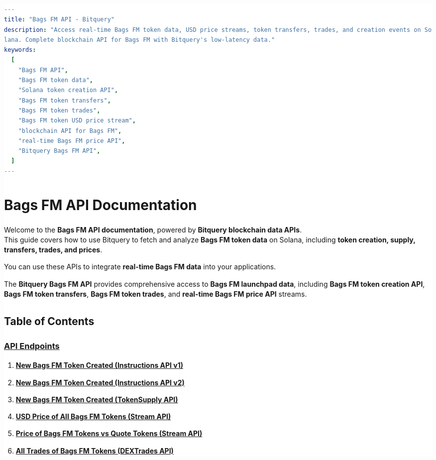 ```yaml
---
title: "Bags FM API - Bitquery"
description: "Access real-time Bags FM token data, USD price streams, token transfers, trades, and creation events on Solana. Complete blockchain API for Bags FM with Bitquery's low-latency data."
keywords:
  [
    "Bags FM API",
    "Bags FM token data",
    "Solana token creation API",
    "Bags FM token transfers",
    "Bags FM token trades",
    "Bags FM token USD price stream",
    "blockchain API for Bags FM",
    "real-time Bags FM price API",
    "Bitquery Bags FM API",
  ]
---
```


# Bags FM API Documentation

Welcome to the **Bags FM API documentation**, powered by **Bitquery blockchain data APIs**.  
This guide covers how to use Bitquery to fetch and analyze **Bags FM token data** on Solana, including **token creation, supply, transfers, trades, and prices**.

You can use these APIs to integrate **real-time Bags FM data** into your applications.

The **Bitquery Bags FM API** provides comprehensive access to **Bags FM launchpad data**, including **Bags FM token creation API**, **Bags FM token transfers**, **Bags FM token trades**, and **real-time Bags FM price API** streams.

## Table of Contents

### [API Endpoints](#endpoints--queries)

1. **[New Bags FM Token Created (Instructions API v1)](#1-new-bags-fm-token-created-instructions-api-v1)**

2. **[New Bags FM Token Created (Instructions API v2)](#2-new-bags-fm-token-created-instructions-api-v2)**

3. **[New Bags FM Token Created (TokenSupply API)](#3-new-bags-fm-token-created-tokensupply-api)**

4. **[USD Price of All Bags FM Tokens (Stream API)](#4-usd-price-of-all-bags-fm-tokens-stream-api)**

5. **[Price of Bags FM Tokens vs Quote Tokens (Stream API)](#5-price-of-bags-fm-tokens-vs-quote-tokens-stream-api)**

6. **[All Trades of Bags FM Tokens (DEXTrades API)](#6-all-trades-of-bags-fm-tokens-dextrades-api)**
